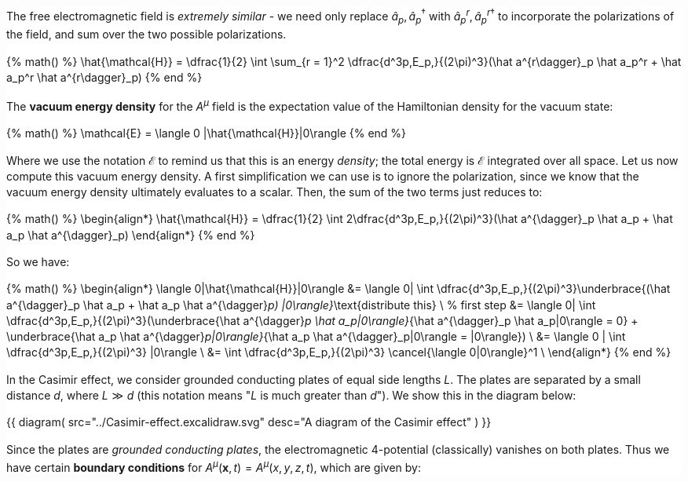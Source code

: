 The free electromagnetic field is _extremely similar_ - we need only replace $\hat a_p, \hat a_p^\dagger$ with $\hat a_p^r, \hat a^{r\dagger}_p$ to incorporate the polarizations of the field, and sum over the two possible polarizations.

{% math() %}
\hat{\mathcal{H}} = \dfrac{1}{2} \int \sum_{r = 1}^2 \dfrac{d^3p\,E_p\,}{(2\pi)^3}(\hat a^{r\dagger}_p \hat a_p^r + \hat a_p^r \hat a^{r\dagger}_p)
{% end %}

The **vacuum energy density** for the $A^\mu$ field is the expectation value of the Hamiltonian density for the vacuum state:

{% math() %}
\mathcal{E} = \langle 0 |\hat{\mathcal{H}}|0\rangle
{% end %}

Where we use the notation $\mathcal{E}$ to remind us that this is an energy _density_; the total energy is $\mathcal{E}$ integrated over all space. Let us now compute this vacuum energy density. A first simplification we can use is to ignore the polarization, since we know that the vacuum energy density ultimately evaluates to a scalar. Then, the sum of the two terms just reduces to:

{% math() %}
\begin{align*}
\hat{\mathcal{H}} = \dfrac{1}{2} \int 2\dfrac{d^3p\,E_p\,}{(2\pi)^3}(\hat a^{\dagger}_p \hat a_p + \hat a_p \hat a^{\dagger}_p)
\end{align*}
{% end %}

So we have:

{% math() %}
\begin{align*}
\langle 0|\hat{\mathcal{H}}|0\rangle &= \langle 0| \int \dfrac{d^3p\,E_p\,}{(2\pi)^3}\underbrace{(\hat a^{\dagger}_p \hat a_p + \hat a_p \hat a^{\dagger}_p) |0\rangle}_\text{distribute this} \\
% first step
&= \langle 0| \int \dfrac{d^3p\,E_p\,}{(2\pi)^3}(\underbrace{\hat a^{\dagger}_p \hat a_p|0\rangle}_{\hat a^{\dagger}_p \hat a_p|0\rangle = 0} + \underbrace{\hat a_p \hat a^{\dagger}_p|0\rangle}_{\hat a_p \hat a^{\dagger}_p|0\rangle = |0\rangle}) \\
&= \langle 0 | \int \dfrac{d^3p\,E_p\,}{(2\pi)^3} |0\rangle \\
&= \int \dfrac{d^3p\,E_p\,}{(2\pi)^3} \cancel{\langle 0|0\rangle}^1 \\
\end{align*}
{% end %}

In the Casimir effect, we consider grounded conducting plates of equal side lengths $L$. The plates are separated by a small distance $d$, where $L \gg d$ (this notation means "$L$ is much greater than $d$"). We show this in the diagram below:

{{ diagram(
src="../Casimir-effect.excalidraw.svg"
desc="A diagram of the Casimir effect"
) }}

Since the plates are _grounded conducting plates_, the electromagnetic 4-potential (classically) vanishes on both plates. Thus we have certain **boundary conditions** for $A^\mu(\mathbf{x}, t) = A^\mu(x, y, z, t)$, which are given by:
